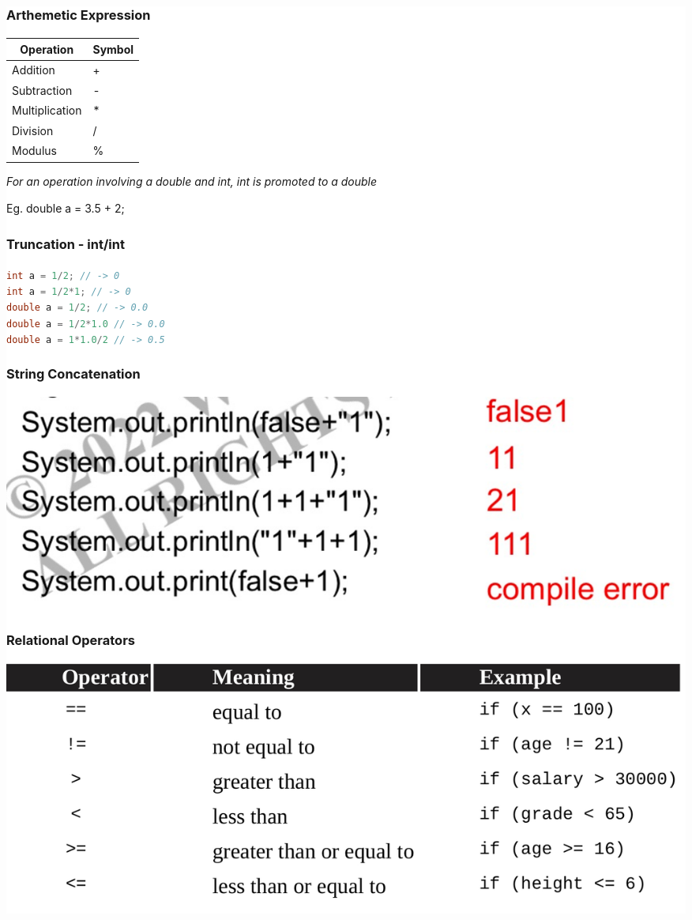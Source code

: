 ### Arthemetic Expression

| Operation       | Symbol |
|-----------------|--------|
| Addition        | +      |
| Subtraction     | -      |
| Multiplication  | *      |
| Division        | /      |
| Modulus         | %      |

*For an operation involving a double and int, int is promoted to a double*

Eg. double a = 3.5 + 2;

### Truncation - int/int
```java
int a = 1/2; // -> 0
int a = 1/2*1; // -> 0
double a = 1/2; // -> 0.0
double a = 1/2*1.0 // -> 0.0
double a = 1*1.0/2 // -> 0.5
```

### String Concatenation 

![](assets/1457f01438168b0d1fd6e298bc646c2.png)

### Relational Operators

![](assets/2582f783ce73751eb35464b2061704d.jpg)
